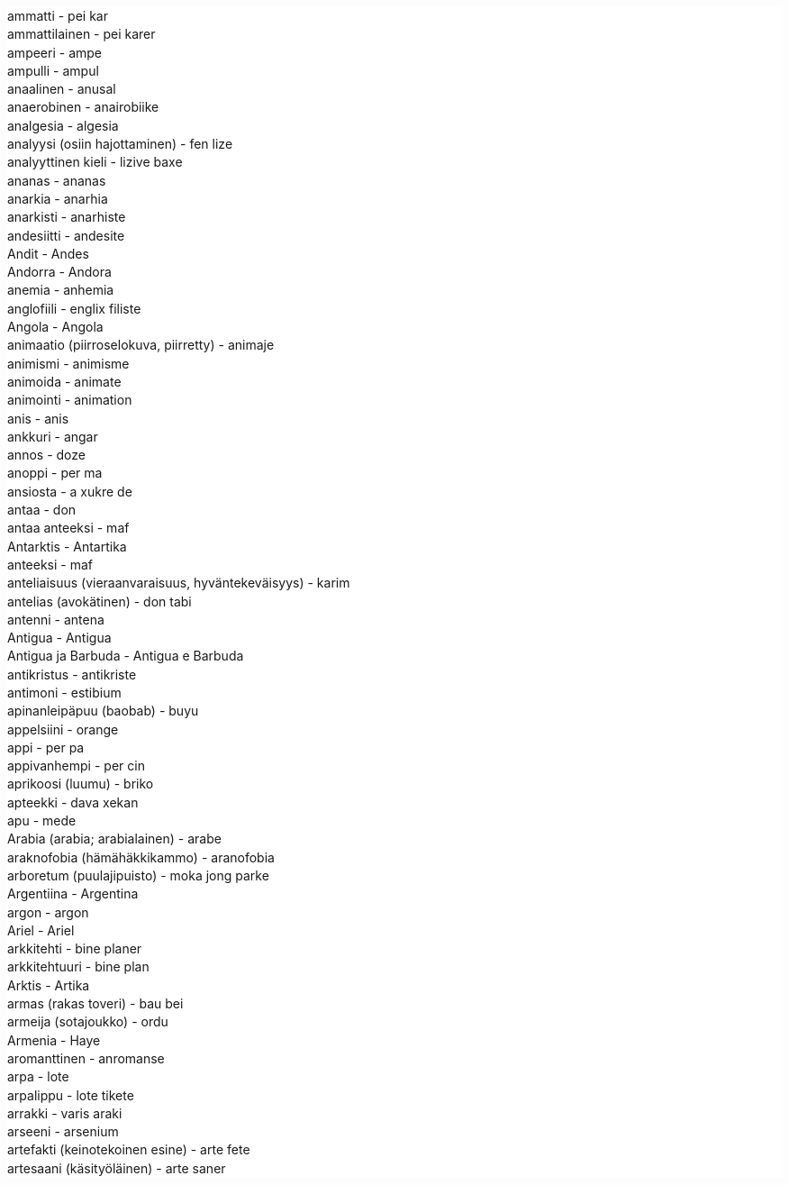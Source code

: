 ammatti - pei kar  
ammattilainen - pei karer  
ampeeri - ampe  
ampulli - ampul  
anaalinen - anusal  
anaerobinen - anairobiike  
analgesia - algesia  
analyysi (osiin hajottaminen) - fen lize  
analyyttinen kieli - lizive baxe  
ananas - ananas  
anarkia - anarhia  
anarkisti - anarhiste  
andesiitti - andesite  
Andit - Andes  
Andorra - Andora  
anemia - anhemia  
anglofiili - englix filiste  
Angola - Angola  
animaatio (piirroselokuva, piirretty) - animaje  
animismi - animisme  
animoida - animate  
animointi - animation  
anis - anis  
ankkuri - angar  
annos - doze  
anoppi - per ma  
ansiosta - a xukre de  
antaa - don  
antaa anteeksi - maf  
Antarktis - Antartika  
anteeksi - maf  
anteliaisuus (vieraanvaraisuus, hyväntekeväisyys) - karim  
antelias (avokätinen) - don tabi  
antenni - antena  
Antigua - Antigua  
Antigua ja Barbuda - Antigua e Barbuda  
antikristus - antikriste  
antimoni - estibium  
apinanleipäpuu (baobab) - buyu  
appelsiini - orange  
appi - per pa  
appivanhempi - per cin  
aprikoosi (luumu) - briko  
apteekki - dava xekan  
apu - mede  
Arabia (arabia; arabialainen) - arabe  
araknofobia (hämähäkkikammo) - aranofobia  
arboretum (puulajipuisto) - moka jong parke  
Argentiina - Argentina  
argon - argon  
Ariel - Ariel  
arkkitehti - bine planer  
arkkitehtuuri - bine plan  
Arktis - Artika  
armas (rakas toveri) - bau bei  
armeija (sotajoukko) - ordu  
Armenia - Haye  
aromanttinen - anromanse  
arpa - lote  
arpalippu - lote tikete  
arrakki - varis araki  
arseeni - arsenium  
artefakti (keinotekoinen esine) - arte fete  
artesaani (käsityöläinen) - arte saner  